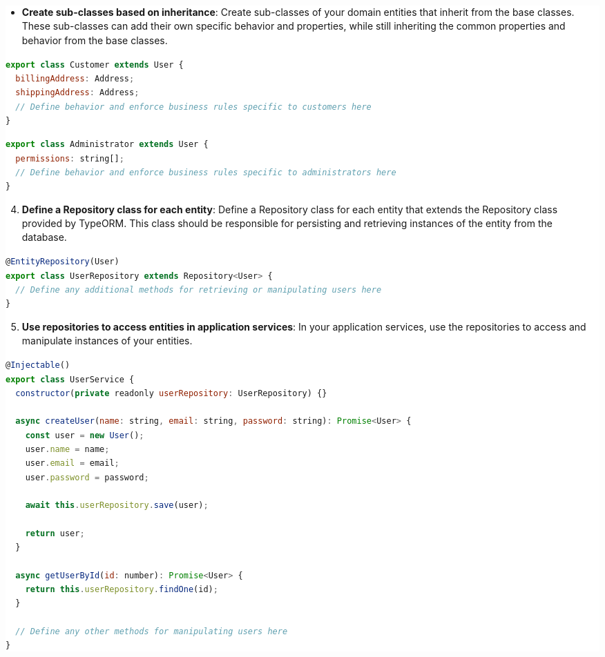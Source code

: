 * **Create sub-classes based on inheritance**: Create sub-classes of your domain entities that inherit from the base classes. These sub-classes can add their own specific behavior and properties, while still inheriting the common properties and behavior from the base classes.

```js
export class Customer extends User {
  billingAddress: Address;
  shippingAddress: Address;
  // Define behavior and enforce business rules specific to customers here
}
```

```js
export class Administrator extends User {
  permissions: string[];
  // Define behavior and enforce business rules specific to administrators here
}
```

4. **Define a Repository class for each entity**: Define a Repository class for each entity that extends the Repository class provided by TypeORM. This class should be responsible for persisting and retrieving instances of the entity from the database.

```js
@EntityRepository(User)
export class UserRepository extends Repository<User> {
  // Define any additional methods for retrieving or manipulating users here
}
```

5. **Use repositories to access entities in application services**: In your application services, use the repositories to access and manipulate instances of your entities.

```js
@Injectable()
export class UserService {
  constructor(private readonly userRepository: UserRepository) {}

  async createUser(name: string, email: string, password: string): Promise<User> {
    const user = new User();
    user.name = name;
    user.email = email;
    user.password = password;

    await this.userRepository.save(user);

    return user;
  }

  async getUserById(id: number): Promise<User> {
    return this.userRepository.findOne(id);
  }

  // Define any other methods for manipulating users here
}
```
